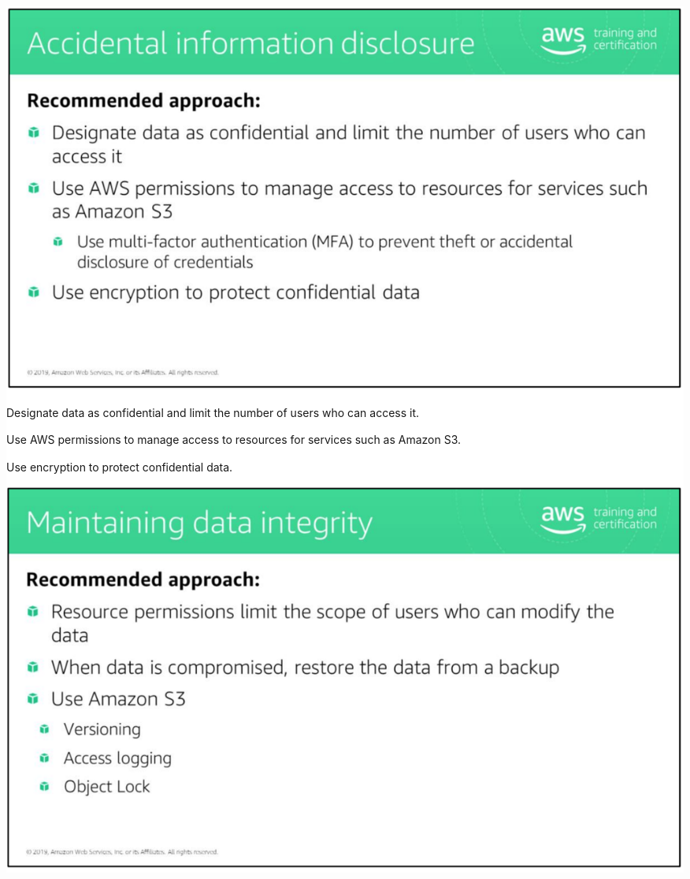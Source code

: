 ![0712](./images/sap-student-guide-0712.png)

Designate data as confidential and limit the number of users who can access it.

Use AWS permissions to manage access to resources for services such as Amazon S3.

Use encryption to protect confidential data.

![0713](./images/sap-student-guide-0713.png)
